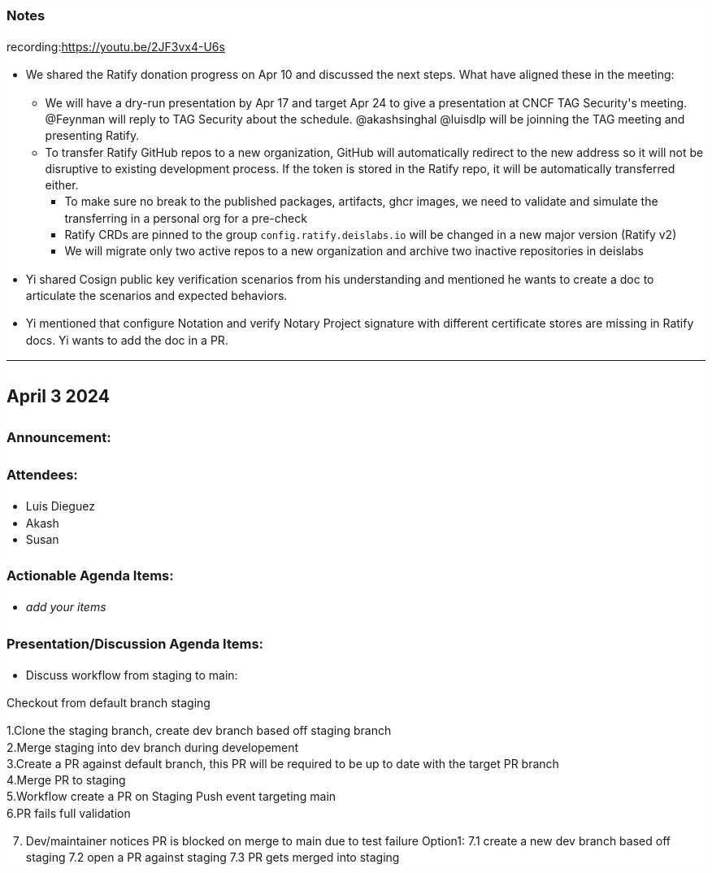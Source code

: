 ### Notes

recording:https://youtu.be/2JF3vx4-U6s

- We shared the Ratify donation progress on Apr 10 and discussed the next steps. What have aligned these in the meeting:
    - We will have a dry-run presentation by Apr 17 and target Apr 24 to give a presentation at CNCF TAG Security's meeting. @Feynman will reply to TAG Security about the schedule. @akashsinghal @luisdlp  will be joinning the TAG meeting and presenting Ratify. 
    - To transfer Ratify GitHub repos to a new organization, GitHub will automatically redirect to the new address so it will not be disruptive to existing development process. If the token is stored in the Ratify repo, it will be automatically transferred either. 
        - To make sure no break to the published packages, artifacts, ghcr images, we need to validate and simulate the transferring in a personal org for a pre-check
        - Ratify CRDs are pinned to the group `config.ratify.deislabs.io` will be changed in a new major version (Ratify v2)
        - We will migrate only two active repos to a new organization and archive two inactive repositories in deislabs

- Yi shared Cosign public key verification scenarios from his understanding and mentioned he wants to create a doc to articulate the scenarios and expected behaviors.
- Yi mentioned that configure Notation and verify Notary Project signature with different certificate stores are missing in Ratify docs. Yi wants to add the doc in a PR.

----
## April 3 2024

### Announcement:

### Attendees:
- Luis Dieguez
- Akash
- Susan

### Actionable Agenda Items:
- _add your items_

### Presentation/Discussion Agenda Items:
- Discuss workflow from staging to main:   

Checkout from default branch staging

1.Clone the staging branch, create dev branch based off staging branch   
2.Merge staging into dev branch during developement   
3.Create a PR against default branch, this PR will be required to be up to date with the target PR branch   
4.Merge PR to staging    
5.Workflow create a PR on Staging Push event targeting main    
6.PR fails full validation   

7. Dev/maintainer notices PR is blocked on merge to main due to test failure
Option1:
7.1 create a new dev branch based off staging
7.2 open a PR against staging
7.3 PR gets merged into staging 
 